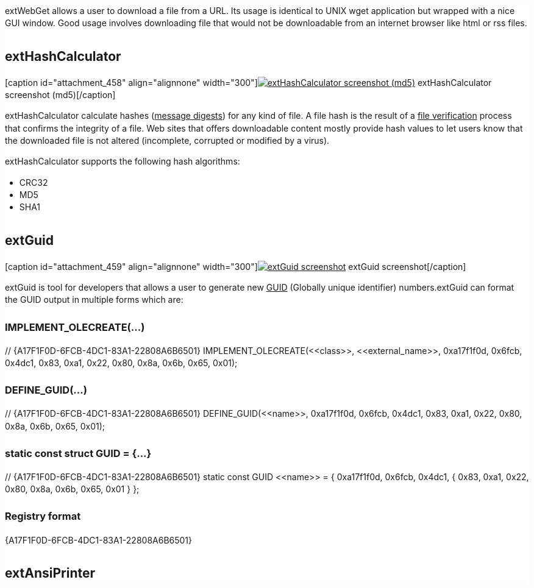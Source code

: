 extWebGet allows a user to download a file from a URL. Its usage is identical to UNIX wget application but wrapped with a nice GUI window. Good usage involves downloading file that would not be downloadable from an internet browser like html or rss files.

## extHashCalculator

\[caption id="attachment\_458" align="alignnone" width="300"\][![extHashCalculator screenshot (md5)](https://www.end2endzone.com/wp-content/uploads/2014/10/extHashCalculator-screenshot-md5-300x113.png)](https://www.end2endzone.com/wp-content/uploads/2014/10/extHashCalculator-screenshot-md5.png) extHashCalculator screenshot (md5)\[/caption\]

extHashCalculator calculate hashes ([message digests](http://en.wikipedia.org/wiki/Message_digest)) for any kind of file. A file hash is the result of a [file verification](http://en.wikipedia.org/wiki/File_verification) process that confirms the integrity of a file. Web sites that offers downloadable content mostly provide hash values to let users know that the downloaded file is not altered (incomplete, corrupted or modified by a virus).

extHashCalculator supports the following hash algorithms:

- CRC32
- MD5
- SHA1

## extGuid

\[caption id="attachment\_459" align="alignnone" width="300"\][![extGuid screenshot](https://www.end2endzone.com/wp-content/uploads/2014/10/extGuid-screenshot-300x233.png)](https://www.end2endzone.com/wp-content/uploads/2014/10/extGuid-screenshot.png) extGuid screenshot\[/caption\]

extGuid is tool for developers that allows a user to generate new [GUID](http://en.wikipedia.org/wiki/Guid) (Globally unique identifier) numbers.extGuid can format the GUID output in multiple forms which are:

### IMPLEMENT\_OLECREATE(...)

// {A17F1F0D-6FCB-4DC1-83A1-22808A6B6501} IMPLEMENT\_OLECREATE(&lt;&lt;class&gt;&gt;, &lt;&lt;external\_name&gt;&gt;, 0xa17f1f0d, 0x6fcb, 0x4dc1, 0x83, 0xa1, 0x22, 0x80, 0x8a, 0x6b, 0x65, 0x01);

### DEFINE\_GUID(...)

// {A17F1F0D-6FCB-4DC1-83A1-22808A6B6501} DEFINE\_GUID(&lt;&lt;name&gt;&gt;, 0xa17f1f0d, 0x6fcb, 0x4dc1, 0x83, 0xa1, 0x22, 0x80, 0x8a, 0x6b, 0x65, 0x01);

### static const struct GUID = {...}

// {A17F1F0D-6FCB-4DC1-83A1-22808A6B6501} static const GUID &lt;&lt;name&gt;&gt; = { 0xa17f1f0d, 0x6fcb, 0x4dc1, { 0x83, 0xa1, 0x22, 0x80, 0x8a, 0x6b, 0x65, 0x01 } };

### Registry format

{A17F1F0D-6FCB-4DC1-83A1-22808A6B6501}

## extAnsiPrinter
